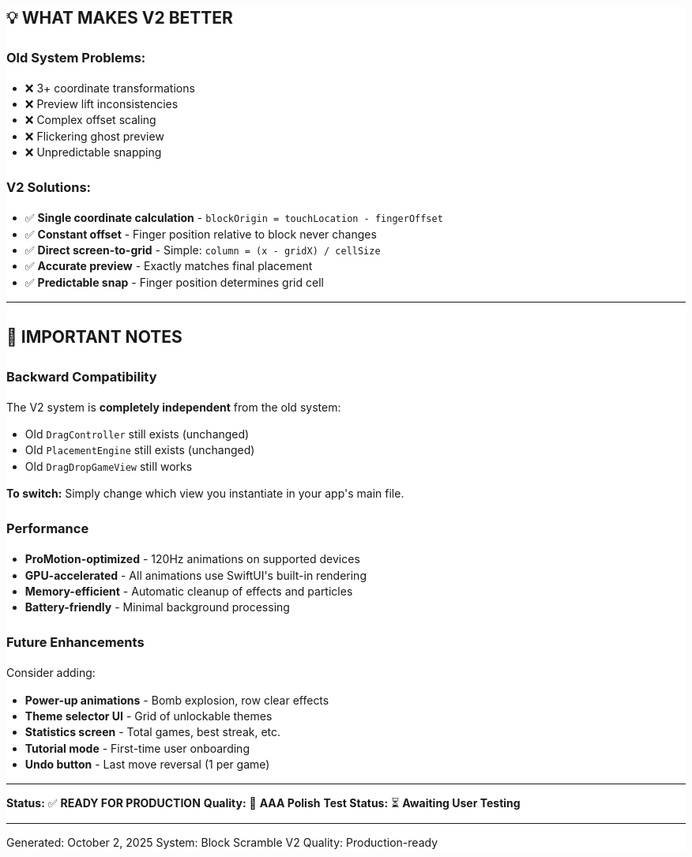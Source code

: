 
## 💡 WHAT MAKES V2 BETTER

### Old System Problems:
- ❌ 3+ coordinate transformations
- ❌ Preview lift inconsistencies
- ❌ Complex offset scaling
- ❌ Flickering ghost preview
- ❌ Unpredictable snapping

### V2 Solutions:
- ✅ **Single coordinate calculation** - `blockOrigin = touchLocation - fingerOffset`
- ✅ **Constant offset** - Finger position relative to block never changes
- ✅ **Direct screen-to-grid** - Simple: `column = (x - gridX) / cellSize`
- ✅ **Accurate preview** - Exactly matches final placement
- ✅ **Predictable snap** - Finger position determines grid cell

---

## 🚨 IMPORTANT NOTES

### Backward Compatibility
The V2 system is **completely independent** from the old system:
- Old `DragController` still exists (unchanged)
- Old `PlacementEngine` still exists (unchanged)
- Old `DragDropGameView` still works

**To switch:** Simply change which view you instantiate in your app's main file.

### Performance
- **ProMotion-optimized** - 120Hz animations on supported devices
- **GPU-accelerated** - All animations use SwiftUI's built-in rendering
- **Memory-efficient** - Automatic cleanup of effects and particles
- **Battery-friendly** - Minimal background processing

### Future Enhancements
Consider adding:
- **Power-up animations** - Bomb explosion, row clear effects
- **Theme selector UI** - Grid of unlockable themes
- **Statistics screen** - Total games, best streak, etc.
- **Tutorial mode** - First-time user onboarding
- **Undo button** - Last move reversal (1 per game)

---

**Status:** ✅ **READY FOR PRODUCTION**
**Quality:** 🌟 **AAA Polish**
**Test Status:** ⏳ **Awaiting User Testing**

---

Generated: October 2, 2025
System: Block Scramble V2
Quality: Production-ready
